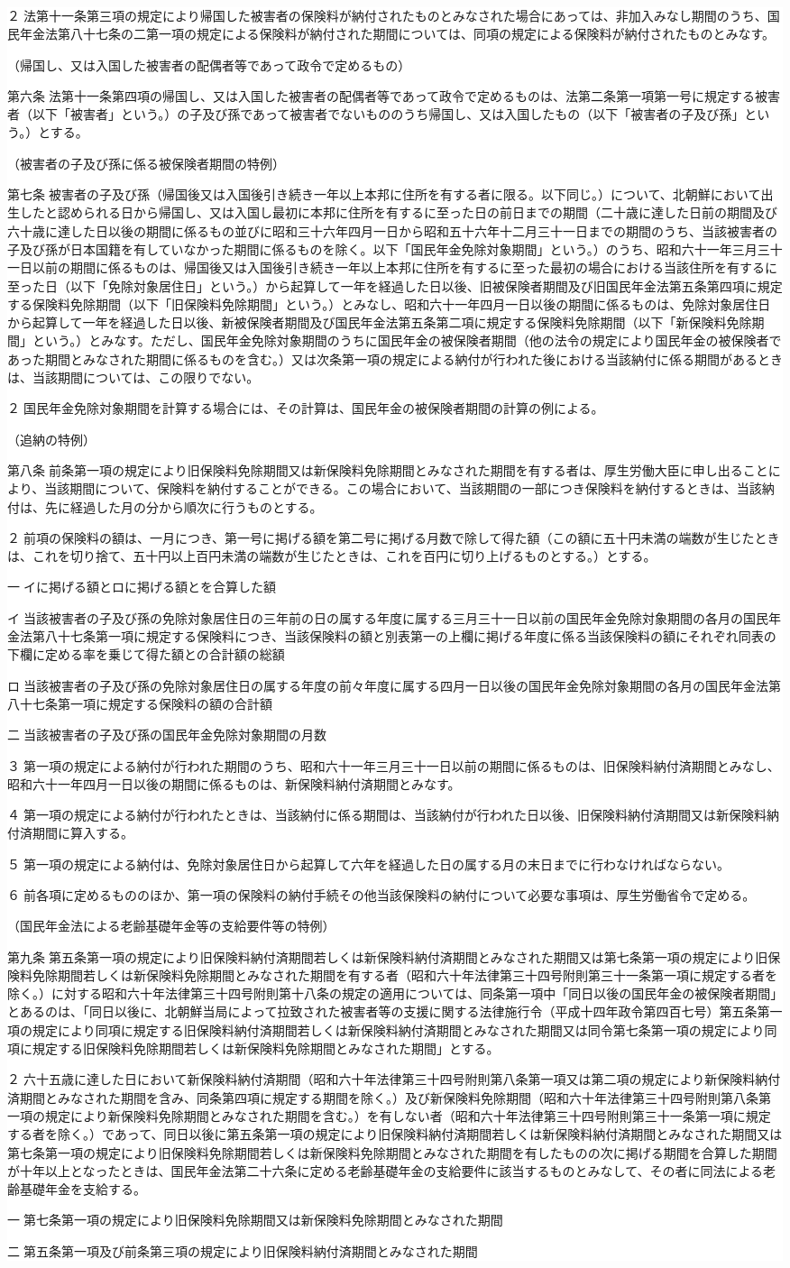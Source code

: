 ２ 法第十一条第三項の規定により帰国した被害者の保険料が納付されたものとみなされた場合にあっては、非加入みなし期間のうち、国民年金法第八十七条の二第一項の規定による保険料が納付された期間については、同項の規定による保険料が納付されたものとみなす。

（帰国し、又は入国した被害者の配偶者等であって政令で定めるもの）

第六条 法第十一条第四項の帰国し、又は入国した被害者の配偶者等であって政令で定めるものは、法第二条第一項第一号に規定する被害者（以下「被害者」という。）の子及び孫であって被害者でないもののうち帰国し、又は入国したもの（以下「被害者の子及び孫」という。）とする。

（被害者の子及び孫に係る被保険者期間の特例）

第七条 被害者の子及び孫（帰国後又は入国後引き続き一年以上本邦に住所を有する者に限る。以下同じ。）について、北朝鮮において出生したと認められる日から帰国し、又は入国し最初に本邦に住所を有するに至った日の前日までの期間（二十歳に達した日前の期間及び六十歳に達した日以後の期間に係るもの並びに昭和三十六年四月一日から昭和五十六年十二月三十一日までの期間のうち、当該被害者の子及び孫が日本国籍を有していなかった期間に係るものを除く。以下「国民年金免除対象期間」という。）のうち、昭和六十一年三月三十一日以前の期間に係るものは、帰国後又は入国後引き続き一年以上本邦に住所を有するに至った最初の場合における当該住所を有するに至った日（以下「免除対象居住日」という。）から起算して一年を経過した日以後、旧被保険者期間及び旧国民年金法第五条第四項に規定する保険料免除期間（以下「旧保険料免除期間」という。）とみなし、昭和六十一年四月一日以後の期間に係るものは、免除対象居住日から起算して一年を経過した日以後、新被保険者期間及び国民年金法第五条第二項に規定する保険料免除期間（以下「新保険料免除期間」という。）とみなす。ただし、国民年金免除対象期間のうちに国民年金の被保険者期間（他の法令の規定により国民年金の被保険者であった期間とみなされた期間に係るものを含む。）又は次条第一項の規定による納付が行われた後における当該納付に係る期間があるときは、当該期間については、この限りでない。

２ 国民年金免除対象期間を計算する場合には、その計算は、国民年金の被保険者期間の計算の例による。

（追納の特例）

第八条 前条第一項の規定により旧保険料免除期間又は新保険料免除期間とみなされた期間を有する者は、厚生労働大臣に申し出ることにより、当該期間について、保険料を納付することができる。この場合において、当該期間の一部につき保険料を納付するときは、当該納付は、先に経過した月の分から順次に行うものとする。

２ 前項の保険料の額は、一月につき、第一号に掲げる額を第二号に掲げる月数で除して得た額（この額に五十円未満の端数が生じたときは、これを切り捨て、五十円以上百円未満の端数が生じたときは、これを百円に切り上げるものとする。）とする。

一 イに掲げる額とロに掲げる額とを合算した額

イ 当該被害者の子及び孫の免除対象居住日の三年前の日の属する年度に属する三月三十一日以前の国民年金免除対象期間の各月の国民年金法第八十七条第一項に規定する保険料につき、当該保険料の額と別表第一の上欄に掲げる年度に係る当該保険料の額にそれぞれ同表の下欄に定める率を乗じて得た額との合計額の総額

ロ 当該被害者の子及び孫の免除対象居住日の属する年度の前々年度に属する四月一日以後の国民年金免除対象期間の各月の国民年金法第八十七条第一項に規定する保険料の額の合計額

二 当該被害者の子及び孫の国民年金免除対象期間の月数

３ 第一項の規定による納付が行われた期間のうち、昭和六十一年三月三十一日以前の期間に係るものは、旧保険料納付済期間とみなし、昭和六十一年四月一日以後の期間に係るものは、新保険料納付済期間とみなす。

４ 第一項の規定による納付が行われたときは、当該納付に係る期間は、当該納付が行われた日以後、旧保険料納付済期間又は新保険料納付済期間に算入する。

５ 第一項の規定による納付は、免除対象居住日から起算して六年を経過した日の属する月の末日までに行わなければならない。

６ 前各項に定めるもののほか、第一項の保険料の納付手続その他当該保険料の納付について必要な事項は、厚生労働省令で定める。

（国民年金法による老齢基礎年金等の支給要件等の特例）

第九条 第五条第一項の規定により旧保険料納付済期間若しくは新保険料納付済期間とみなされた期間又は第七条第一項の規定により旧保険料免除期間若しくは新保険料免除期間とみなされた期間を有する者（昭和六十年法律第三十四号附則第三十一条第一項に規定する者を除く。）に対する昭和六十年法律第三十四号附則第十八条の規定の適用については、同条第一項中「同日以後の国民年金の被保険者期間」とあるのは、「同日以後に、北朝鮮当局によって拉致された被害者等の支援に関する法律施行令（平成十四年政令第四百七号）第五条第一項の規定により同項に規定する旧保険料納付済期間若しくは新保険料納付済期間とみなされた期間又は同令第七条第一項の規定により同項に規定する旧保険料免除期間若しくは新保険料免除期間とみなされた期間」とする。

２ 六十五歳に達した日において新保険料納付済期間（昭和六十年法律第三十四号附則第八条第一項又は第二項の規定により新保険料納付済期間とみなされた期間を含み、同条第四項に規定する期間を除く。）及び新保険料免除期間（昭和六十年法律第三十四号附則第八条第一項の規定により新保険料免除期間とみなされた期間を含む。）を有しない者（昭和六十年法律第三十四号附則第三十一条第一項に規定する者を除く。）であって、同日以後に第五条第一項の規定により旧保険料納付済期間若しくは新保険料納付済期間とみなされた期間又は第七条第一項の規定により旧保険料免除期間若しくは新保険料免除期間とみなされた期間を有したものの次に掲げる期間を合算した期間が十年以上となったときは、国民年金法第二十六条に定める老齢基礎年金の支給要件に該当するものとみなして、その者に同法による老齢基礎年金を支給する。

一 第七条第一項の規定により旧保険料免除期間又は新保険料免除期間とみなされた期間

二 第五条第一項及び前条第三項の規定により旧保険料納付済期間とみなされた期間
